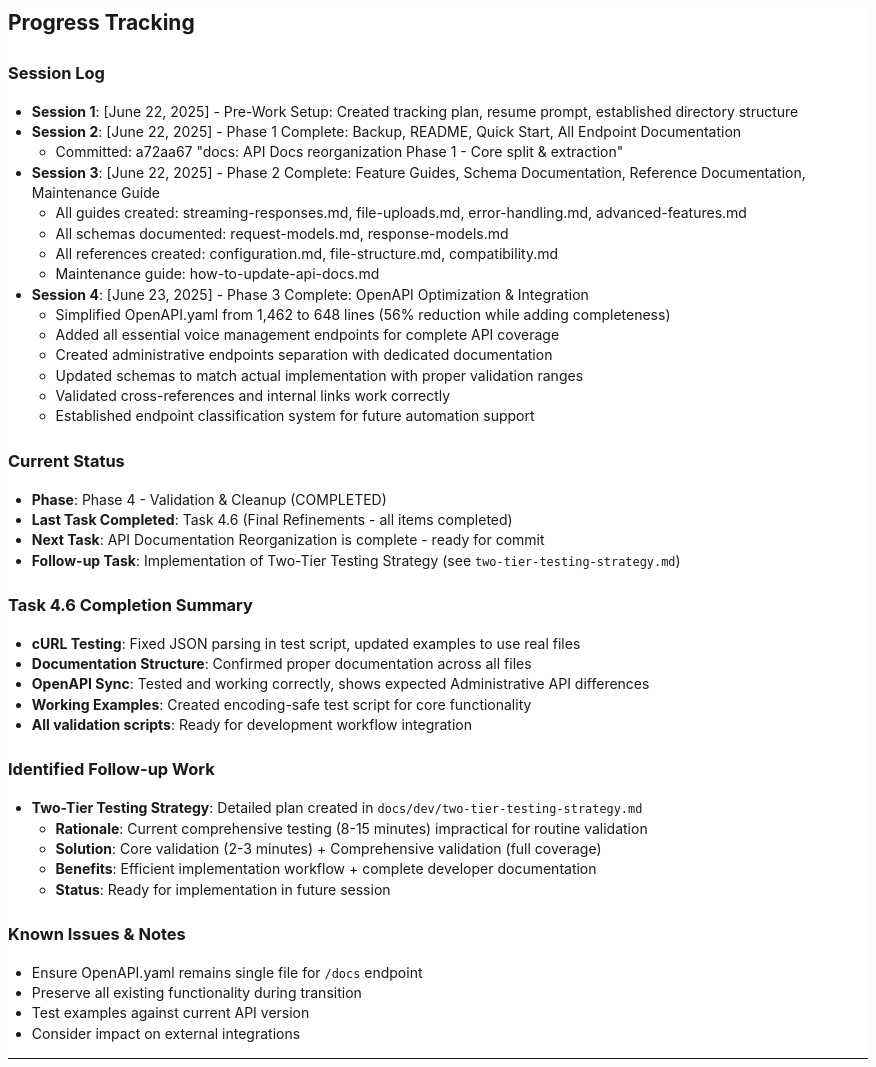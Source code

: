 
## **Progress Tracking**

### **Session Log**
- **Session 1**: [June 22, 2025] - Pre-Work Setup: Created tracking plan, resume prompt, established directory structure
- **Session 2**: [June 22, 2025] - Phase 1 Complete: Backup, README, Quick Start, All Endpoint Documentation
  - Committed: a72aa67 "docs: API Docs reorganization Phase 1 - Core split & extraction"
- **Session 3**: [June 22, 2025] - Phase 2 Complete: Feature Guides, Schema Documentation, Reference Documentation, Maintenance Guide
  - All guides created: streaming-responses.md, file-uploads.md, error-handling.md, advanced-features.md
  - All schemas documented: request-models.md, response-models.md  
  - All references created: configuration.md, file-structure.md, compatibility.md
  - Maintenance guide: how-to-update-api-docs.md
- **Session 4**: [June 23, 2025] - Phase 3 Complete: OpenAPI Optimization & Integration
  - Simplified OpenAPI.yaml from 1,462 to 648 lines (56% reduction while adding completeness)
  - Added all essential voice management endpoints for complete API coverage
  - Created administrative endpoints separation with dedicated documentation  
  - Updated schemas to match actual implementation with proper validation ranges
  - Validated cross-references and internal links work correctly
  - Established endpoint classification system for future automation support

### **Current Status**
- **Phase**: Phase 4 - Validation & Cleanup (COMPLETED)
- **Last Task Completed**: Task 4.6 (Final Refinements - all items completed)
- **Next Task**: API Documentation Reorganization is complete - ready for commit
- **Follow-up Task**: Implementation of Two-Tier Testing Strategy (see `two-tier-testing-strategy.md`)

### **Task 4.6 Completion Summary**
- **cURL Testing**: Fixed JSON parsing in test script, updated examples to use real files
- **Documentation Structure**: Confirmed proper documentation across all files  
- **OpenAPI Sync**: Tested and working correctly, shows expected Administrative API differences
- **Working Examples**: Created encoding-safe test script for core functionality
- **All validation scripts**: Ready for development workflow integration

### **Identified Follow-up Work**
- **Two-Tier Testing Strategy**: Detailed plan created in `docs/dev/two-tier-testing-strategy.md`
  - **Rationale**: Current comprehensive testing (8-15 minutes) impractical for routine validation
  - **Solution**: Core validation (2-3 minutes) + Comprehensive validation (full coverage)
  - **Benefits**: Efficient implementation workflow + complete developer documentation
  - **Status**: Ready for implementation in future session

### **Known Issues & Notes**
- Ensure OpenAPI.yaml remains single file for `/docs` endpoint
- Preserve all existing functionality during transition
- Test examples against current API version
- Consider impact on external integrations

---